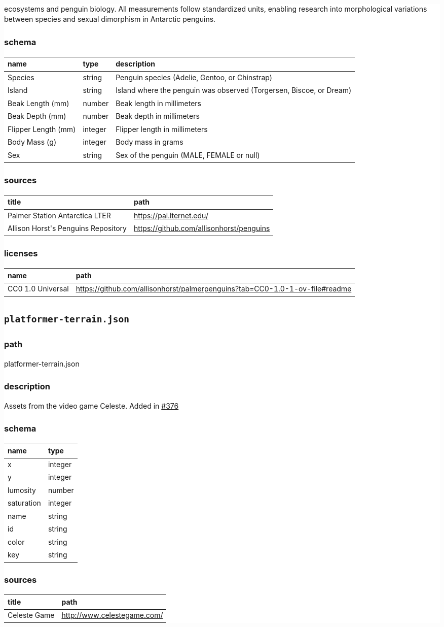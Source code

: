 ecosystems and penguin biology. All measurements follow standardized units, enabling research into morphological 
variations between species and sexual dimorphism in Antarctic penguins. 

### schema
    
| name                | type    | description                                                         |
|:--------------------|:--------|:--------------------------------------------------------------------|
| Species             | string  | Penguin species (Adelie, Gentoo, or Chinstrap)                      |
| Island              | string  | Island where the penguin was observed (Torgersen, Biscoe, or Dream) |
| Beak Length (mm)    | number  | Beak length in millimeters                                          |
| Beak Depth (mm)     | number  | Beak depth in millimeters                                           |
| Flipper Length (mm) | integer | Flipper length in millimeters                                       |
| Body Mass (g)       | integer | Body mass in grams                                                  |
| Sex                 | string  | Sex of the penguin (MALE, FEMALE or null)                           |
### sources
| title                               | path                                     |
|:------------------------------------|:-----------------------------------------|
| Palmer Station Antarctica LTER      | https://pal.lternet.edu/                 |
| Allison Horst's Penguins Repository | https://github.com/allisonhorst/penguins |
### licenses
| name              | path                                                                        |
|:------------------|:----------------------------------------------------------------------------|
| CC0 1.0 Universal | https://github.com/allisonhorst/palmerpenguins?tab=CC0-1.0-1-ov-file#readme |
## `platformer-terrain.json`
### path
platformer-terrain.json
### description
Assets from the video game Celeste. Added in [#376](https://github.com/vega/vega-datasets/pull/376)
### schema
    
| name       | type    |
|:-----------|:--------|
| x          | integer |
| y          | integer |
| lumosity   | number  |
| saturation | integer |
| name       | string  |
| id         | string  |
| color      | string  |
| key        | string  |
### sources
| title        | path                        |
|:-------------|:----------------------------|
| Celeste Game | http://www.celestegame.com/ |